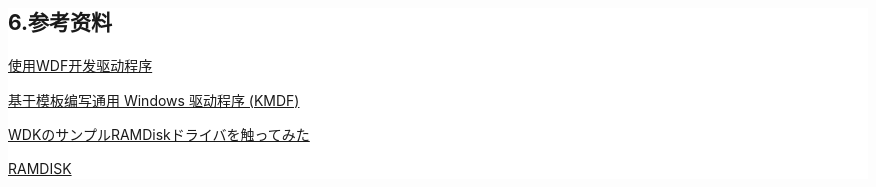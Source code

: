 



## 6.参考资料

[使用WDF开发驱动程序](https://docs.microsoft.com/en-us/windows-hardware/drivers/wdf/using-the-framework-to-develop-a-driver)

[基于模板编写通用 Windows 驱动程序 (KMDF)](<https://docs.microsoft.com/zh-cn/windows-hardware/drivers/gettingstarted/writing-a-kmdf-driver-based-on-a-template>)

[WDKのサンプルRAMDiskドライバを触ってみた](http://proc-cpuinfo.fixstars.com/2018/05/wdk-sample-ramdisk-driver-1/)

[RAMDISK](https://msdn.microsoft.com/zh-cn/library/ff544551(v=vs.85).aspx)
